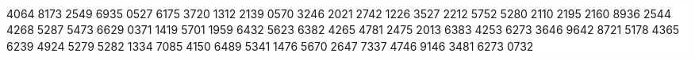 4064
8173
2549
6935
0527
6175
3720
1312
2139
0570
3246
2021
2742
1226
3527
2212
5752
5280
2110
2195
2160
8936
2544
4268
5287
5473
6629
0371
1419
5701
1959
6432
5623
6382
4265
4781
2475
2013
6383
4253
6273
3646
9642
8721
5178
4365
6239
4924
5279
5282
1334
7085
4150
6489
5341
1476
5670
2647
7337
4746
9146
3481
6273
0732